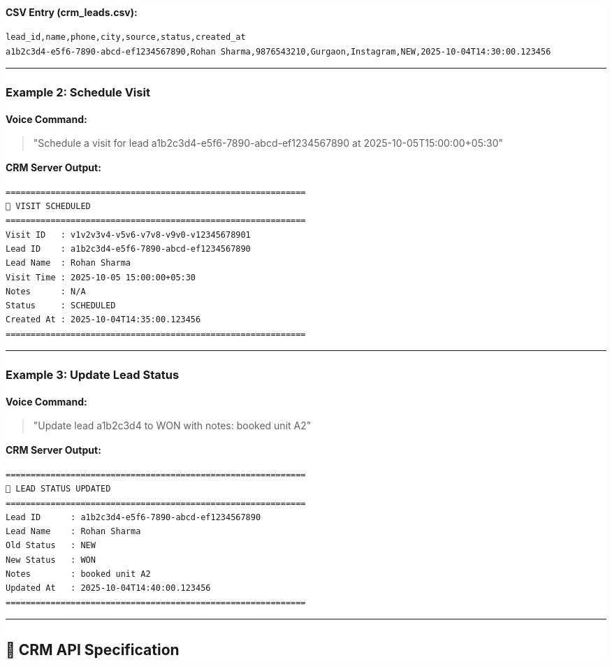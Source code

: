 **CSV Entry (crm_leads.csv):**
```csv
lead_id,name,phone,city,source,status,created_at
a1b2c3d4-e5f6-7890-abcd-ef1234567890,Rohan Sharma,9876543210,Gurgaon,Instagram,NEW,2025-10-04T14:30:00.123456
```

---

### Example 2: Schedule Visit

**Voice Command:**
> "Schedule a visit for lead a1b2c3d4-e5f6-7890-abcd-ef1234567890 at 2025-10-05T15:00:00+05:30"

**CRM Server Output:**
```
============================================================
📅 VISIT SCHEDULED
============================================================
Visit ID   : v1v2v3v4-v5v6-v7v8-v9v0-v12345678901
Lead ID    : a1b2c3d4-e5f6-7890-abcd-ef1234567890
Lead Name  : Rohan Sharma
Visit Time : 2025-10-05 15:00:00+05:30
Notes      : N/A
Status     : SCHEDULED
Created At : 2025-10-04T14:35:00.123456
============================================================
```

---

### Example 3: Update Lead Status

**Voice Command:**
> "Update lead a1b2c3d4 to WON with notes: booked unit A2"

**CRM Server Output:**
```
============================================================
🔄 LEAD STATUS UPDATED
============================================================
Lead ID      : a1b2c3d4-e5f6-7890-abcd-ef1234567890
Lead Name    : Rohan Sharma
Old Status   : NEW
New Status   : WON
Notes        : booked unit A2
Updated At   : 2025-10-04T14:40:00.123456
============================================================
```

---

## 🔧 CRM API Specification
